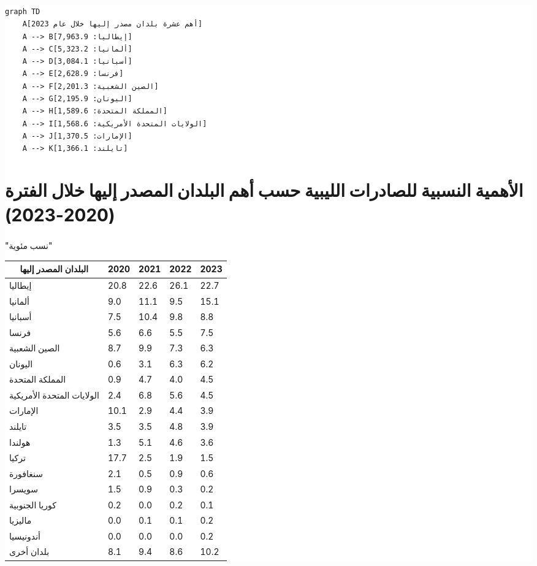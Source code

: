 ```mermaid
graph TD
    A[أهم عشرة بلدان مصدر إليها خلال عام 2023]
    A --> B[إيطاليا: 7,963.9]
    A --> C[ألمانيا: 5,323.2]
    A --> D[أسبانيا: 3,084.1]
    A --> E[فرنسا: 2,628.9]
    A --> F[الصين الشعبية: 2,201.3]
    A --> G[اليونان: 2,195.9]
    A --> H[المملكة المتحدة: 1,589.6]
    A --> I[الولايات المتحدة الأمريكية: 1,568.6]
    A --> J[الإمارات: 1,370.5]
    A --> K[تايلند: 1,366.1]
```

# الأهمية النسبية للصادرات الليبية حسب أهم البلدان المصدر إليها خلال الفترة (2020-2023)

"نسب مئوية"

| البلدان المصدر إليها | 2020 | 2021 | 2022 | 2023 |
|----------------------|------|------|------|------|
| إيطاليا              | 20.8 | 22.6 | 26.1 | 22.7 |
| ألمانيا              | 9.0  | 11.1 | 9.5  | 15.1 |
| أسبانيا              | 7.5  | 10.4 | 9.8  | 8.8  |
| فرنسا                | 5.6  | 6.6  | 5.5  | 7.5  |
| الصين الشعبية        | 8.7  | 9.9  | 7.3  | 6.3  |
| اليونان              | 0.6  | 3.1  | 6.3  | 6.2  |
| المملكة المتحدة      | 0.9  | 4.7  | 4.0  | 4.5  |
| الولايات المتحدة الأمريكية | 2.4 | 6.8 | 5.6 | 4.5 |
| الإمارات             | 10.1 | 2.9  | 4.4  | 3.9  |
| تايلند               | 3.5  | 3.5  | 4.8  | 3.9  |
| هولندا               | 1.3  | 5.1  | 4.6  | 3.6  |
| تركيا                | 17.7 | 2.5  | 1.9  | 1.5  |
| سنغافورة             | 2.1  | 0.5  | 0.9  | 0.6  |
| سويسرا               | 1.5  | 0.9  | 0.3  | 0.2  |
| كوريا الجنوبية       | 0.2  | 0.0  | 0.2  | 0.1  |
| ماليزيا              | 0.0  | 0.1  | 0.1  | 0.2  |
| أندونيسيا            | 0.0  | 0.0  | 0.0  | 0.2  |
| بلدان أخرى           | 8.1  | 9.4  | 8.6  | 10.2 |
